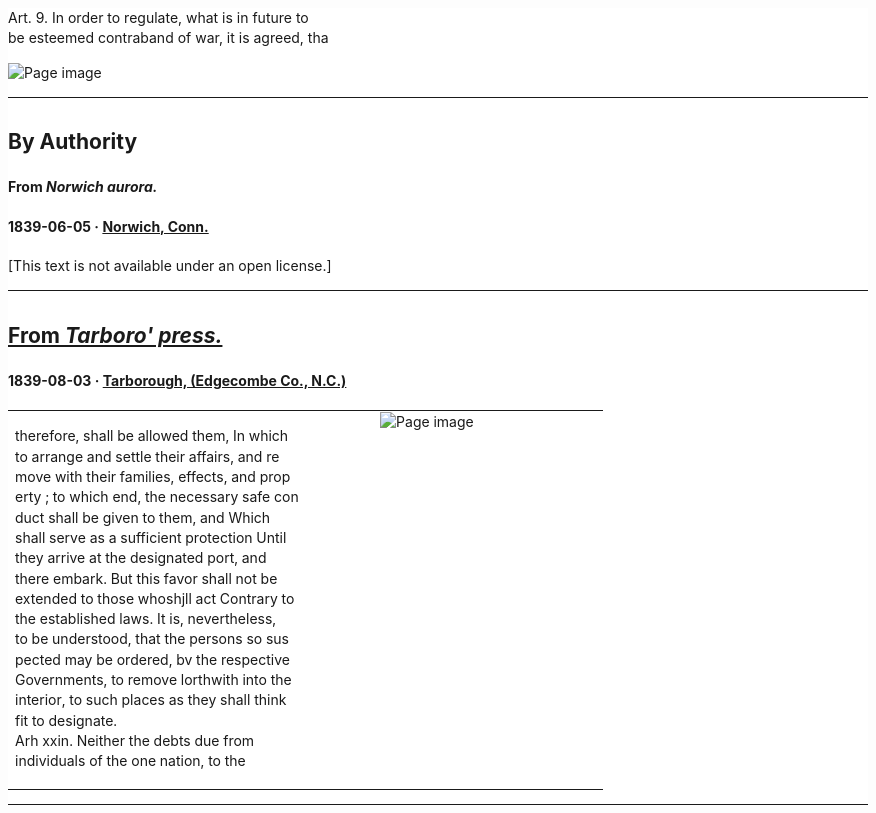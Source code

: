 Art. 9. In order to regulate, what is in future to  
be esteemed contraband of war, it is agreed, tha
</td><td style="width: 50%; max-height: 75%; margin: auto; display: block;">
<img alt="Page image" src="https://iiif.archive.org/image/iiif/2/sim_niles-national-register_1812-11-28_3_65%2Fsim_niles-national-register_1812-11-28_3_65_jp2.zip%2Fsim_niles-national-register_1812-11-28_3_65_jp2%2Fsim_niles-national-register_1812-11-28_3_65_0004.jp2/pct:48.27029520295203,31.024447031431897,37.246309963099634,7.275902211874272/600,/0/default.jpg"/>
</td>
</tr></table>

---

## By Authority

#### From _Norwich aurora._

#### 1839-06-05 &middot; [Norwich, Conn.](http://dbpedia.org/resource/Norwich%2C_Connecticut)

[This text is not available under an open license.]

---

## [From _Tarboro' press._](https://newspapers.digitalnc.org/lccn/sn85042204/1839-08-03/ed-1/seq-1/)

#### 1839-08-03 &middot; [Tarborough, (Edgecombe Co., N.C.)](http://dbpedia.org/resource/Tarboro%2C_North_Carolina)

<table style="width: 100%;"><tr><td style="width: 50%">

  
therefore, shall be allowed them, In which  
to arrange and settle their affairs, and re­  
move with their families, effects, and prop­  
erty ; to which end, the necessary safe con  
duct shall be given to them, and Which  
shall serve as a sufficient protection Until  
they arrive at the designated port, and  
there embark. But this favor shall not be  
extended to those whoshjll act Contrary to  
the established laws. It is, nevertheless,  
to be understood, that the persons so sus­  
pected may be ordered, bv the respective  
Governments, to remove lorthwith into the  
interior, to such places as they shall think  
fit to designate.  
Arh xxin. Neither the debts due from  
individuals of the one nation, to the
</td><td style="width: 50%; max-height: 75%; margin: auto; display: block;">
<img alt="Page image" src="https://newspapers.digitalnc.org/images/iiif/batch_ncu_TarFPS6_ver01%2Fdata%2F1839080301%2F0126.jp2/pct:76.2255687279718,59.939030799957955,18.07113104774111,11.184694628403237/!600,600/0/default.jpg"/>
</td>
</tr></table>

---